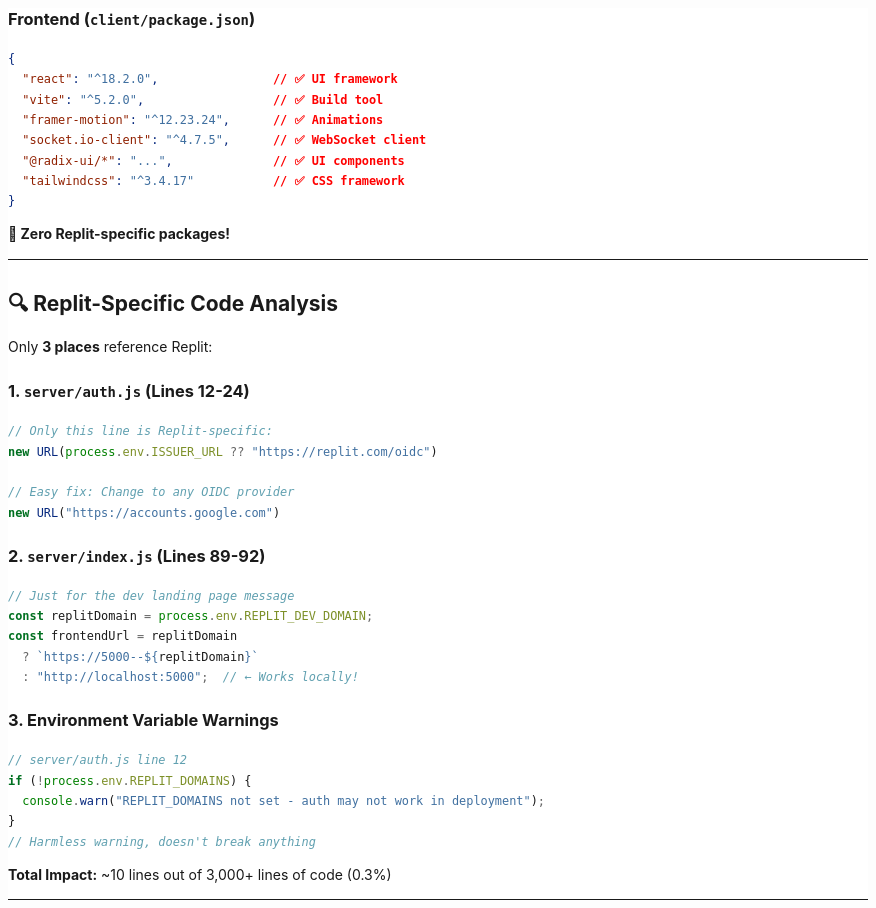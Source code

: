 ```json
```

### Frontend (`client/package.json`)
```json
{
  "react": "^18.2.0",                // ✅ UI framework
  "vite": "^5.2.0",                  // ✅ Build tool
  "framer-motion": "^12.23.24",      // ✅ Animations
  "socket.io-client": "^4.7.5",      // ✅ WebSocket client
  "@radix-ui/*": "...",              // ✅ UI components
  "tailwindcss": "^3.4.17"           // ✅ CSS framework
}
```

**🎯 Zero Replit-specific packages!**

---

## 🔍 Replit-Specific Code Analysis

Only **3 places** reference Replit:

### 1. `server/auth.js` (Lines 12-24)
```javascript
// Only this line is Replit-specific:
new URL(process.env.ISSUER_URL ?? "https://replit.com/oidc")

// Easy fix: Change to any OIDC provider
new URL("https://accounts.google.com")
```

### 2. `server/index.js` (Lines 89-92)
```javascript
// Just for the dev landing page message
const replitDomain = process.env.REPLIT_DEV_DOMAIN;
const frontendUrl = replitDomain 
  ? `https://5000--${replitDomain}`
  : "http://localhost:5000";  // ← Works locally!
```

### 3. Environment Variable Warnings
```javascript
// server/auth.js line 12
if (!process.env.REPLIT_DOMAINS) {
  console.warn("REPLIT_DOMAINS not set - auth may not work in deployment");
}
// Harmless warning, doesn't break anything
```

**Total Impact:** ~10 lines out of 3,000+ lines of code (0.3%)

---
